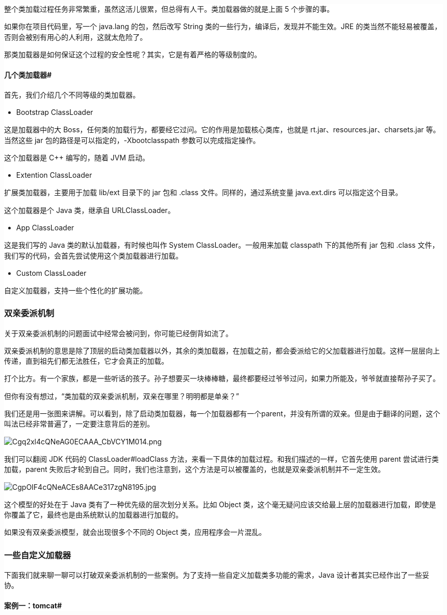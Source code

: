 整个类加载过程任务非常繁重，虽然这活儿很累，但总得有人干。类加载器做的就是上面 5 个步骤的事。

如果你在项目代码里，写一个 java.lang 的包，然后改写 String 类的一些行为，编译后，发现并不能生效。JRE 的类当然不能轻易被覆盖，否则会被别有用心的人利用，这就太危险了。

那类加载器是如何保证这个过程的安全性呢？其实，它是有着严格的等级制度的。

#### 几个类加载器#

首先，我们介绍几个不同等级的类加载器。

 *  Bootstrap ClassLoader

这是加载器中的大 Boss，任何类的加载行为，都要经它过问。它的作用是加载核心类库，也就是 rt.jar、resources.jar、charsets.jar 等。当然这些 jar 包的路径是可以指定的，-Xbootclasspath 参数可以完成指定操作。

这个加载器是 C++ 编写的，随着 JVM 启动。

 *  Extention ClassLoader

扩展类加载器，主要用于加载 lib/ext 目录下的 jar 包和 .class 文件。同样的，通过系统变量 java.ext.dirs 可以指定这个目录。

这个加载器是个 Java 类，继承自 URLClassLoader。

 *  App ClassLoader

这是我们写的 Java 类的默认加载器，有时候也叫作 System ClassLoader。一般用来加载 classpath 下的其他所有 jar 包和 .class 文件，我们写的代码，会首先尝试使用这个类加载器进行加载。

 *  Custom ClassLoader

自定义加载器，支持一些个性化的扩展功能。

### 双亲委派机制

关于双亲委派机制的问题面试中经常会被问到，你可能已经倒背如流了。

双亲委派机制的意思是除了顶层的启动类加载器以外，其余的类加载器，在加载之前，都会委派给它的父加载器进行加载。这样一层层向上传递，直到祖先们都无法胜任，它才会真正的加载。

打个比方。有一个家族，都是一些听话的孩子。孙子想要买一块棒棒糖，最终都要经过爷爷过问，如果力所能及，爷爷就直接帮孙子买了。

但你有没有想过，“类加载的双亲委派机制，双亲在哪里？明明都是单亲？”

我们还是用一张图来讲解。可以看到，除了启动类加载器，每一个加载器都有一个parent，并没有所谓的双亲。但是由于翻译的问题，这个叫法已经非常普遍了，一定要注意背后的差别。

![Cgq2xl4cQNeAG0ECAAA_CbVCY1M014.png][]

我们可以翻阅 JDK 代码的 ClassLoader\#loadClass 方法，来看一下具体的加载过程。和我们描述的一样，它首先使用 parent 尝试进行类加载，parent 失败后才轮到自己。同时，我们也注意到，这个方法是可以被覆盖的，也就是双亲委派机制并不一定生效。

![CgpOIF4cQNeACEs8AACe317zgN8195.jpg][]

这个模型的好处在于 Java 类有了一种优先级的层次划分关系。比如 Object 类，这个毫无疑问应该交给最上层的加载器进行加载，即使是你覆盖了它，最终也是由系统默认的加载器进行加载的。

如果没有双亲委派模型，就会出现很多个不同的 Object 类，应用程序会一片混乱。

### 一些自定义加载器

下面我们就来聊一聊可以打破双亲委派机制的一些案例。为了支持一些自定义加载类多功能的需求，Java 设计者其实已经作出了一些妥协。

#### 案例一：tomcat#


[Cgq2xl4cQNeAO_j6AABZKdVbw1w802.png]: https://s0.lgstatic.com/i/image3/M01/61/3F/Cgq2xl4cQNeAO_j6AABZKdVbw1w802.png
[CgpOIF4cQNeAYYhRAADbeRet_7k581.png]: https://s0.lgstatic.com/i/image3/M01/61/3E/CgpOIF4cQNeAYYhRAADbeRet_7k581.png
[Cgq2xl4cQNeAG0ECAAA_CbVCY1M014.png]: https://s0.lgstatic.com/i/image3/M01/61/3F/Cgq2xl4cQNeAG0ECAAA_CbVCY1M014.png
[CgpOIF4cQNeACEs8AACe317zgN8195.jpg]: https://s0.lgstatic.com/i/image3/M01/61/3E/CgpOIF4cQNeACEs8AACe317zgN8195.jpg
[Cgq2xl4cQNeAZ4FuAABzsqSozok762.png]: https://s0.lgstatic.com/i/image3/M01/61/3F/Cgq2xl4cQNeAZ4FuAABzsqSozok762.png
[CgpOIF4cQNeARP3IAAA2VH9MXoY723.jpg]: https://s0.lgstatic.com/i/image3/M01/61/3E/CgpOIF4cQNeARP3IAAA2VH9MXoY723.jpg